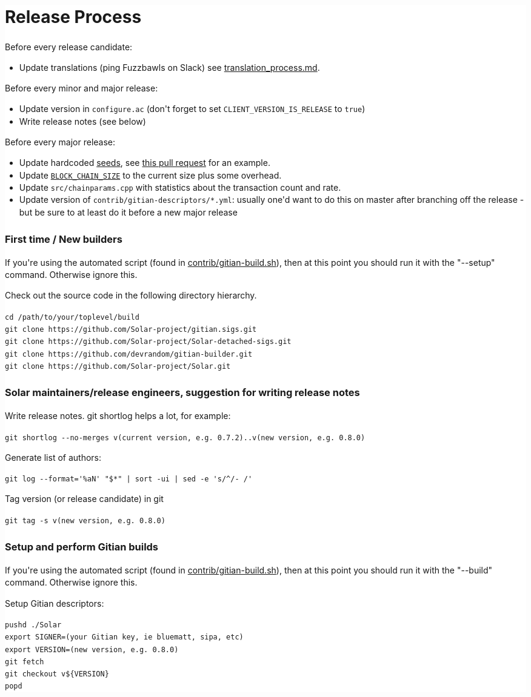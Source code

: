 Release Process
====================

Before every release candidate:

* Update translations (ping Fuzzbawls on Slack) see [translation_process.md](https://github.com/Solar-Project/Solar/blob/master/doc/translation_process.md#synchronising-translations).

Before every minor and major release:

* Update version in `configure.ac` (don't forget to set `CLIENT_VERSION_IS_RELEASE` to `true`)
* Write release notes (see below)

Before every major release:

* Update hardcoded [seeds](/contrib/seeds/README.md), see [this pull request](https://github.com/bitcoin/bitcoin/pull/7415) for an example.
* Update [`BLOCK_CHAIN_SIZE`](/src/qt/intro.cpp) to the current size plus some overhead.
* Update `src/chainparams.cpp` with statistics about the transaction count and rate.
* Update version of `contrib/gitian-descriptors/*.yml`: usually one'd want to do this on master after branching off the release - but be sure to at least do it before a new major release

### First time / New builders

If you're using the automated script (found in [contrib/gitian-build.sh](/contrib/gitian-build.sh)), then at this point you should run it with the "--setup" command. Otherwise ignore this.

Check out the source code in the following directory hierarchy.

    cd /path/to/your/toplevel/build
    git clone https://github.com/Solar-project/gitian.sigs.git
    git clone https://github.com/Solar-project/Solar-detached-sigs.git
    git clone https://github.com/devrandom/gitian-builder.git
    git clone https://github.com/Solar-project/Solar.git

### Solar maintainers/release engineers, suggestion for writing release notes

Write release notes. git shortlog helps a lot, for example:

    git shortlog --no-merges v(current version, e.g. 0.7.2)..v(new version, e.g. 0.8.0)


Generate list of authors:

    git log --format='%aN' "$*" | sort -ui | sed -e 's/^/- /'

Tag version (or release candidate) in git

    git tag -s v(new version, e.g. 0.8.0)

### Setup and perform Gitian builds

If you're using the automated script (found in [contrib/gitian-build.sh](/contrib/gitian-build.sh)), then at this point you should run it with the "--build" command. Otherwise ignore this.

Setup Gitian descriptors:

    pushd ./Solar
    export SIGNER=(your Gitian key, ie bluematt, sipa, etc)
    export VERSION=(new version, e.g. 0.8.0)
    git fetch
    git checkout v${VERSION}
    popd
